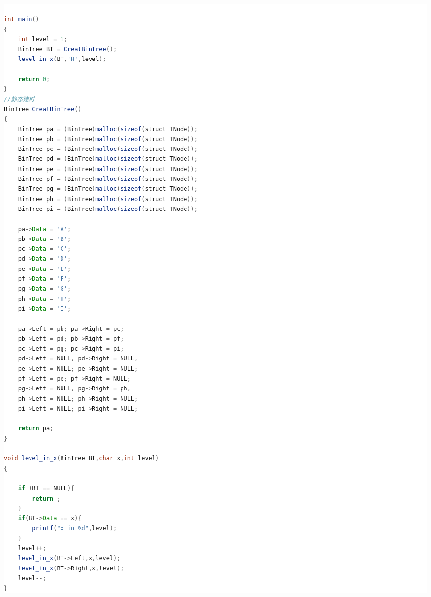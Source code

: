 ```java

int main()
{
    int level = 1;
    BinTree BT = CreatBinTree();
    level_in_x(BT,'H',level);

    return 0;
}
//静态建树
BinTree CreatBinTree()
{
    BinTree pa = (BinTree)malloc(sizeof(struct TNode));
    BinTree pb = (BinTree)malloc(sizeof(struct TNode));
    BinTree pc = (BinTree)malloc(sizeof(struct TNode));
    BinTree pd = (BinTree)malloc(sizeof(struct TNode));
    BinTree pe = (BinTree)malloc(sizeof(struct TNode));
    BinTree pf = (BinTree)malloc(sizeof(struct TNode));
    BinTree pg = (BinTree)malloc(sizeof(struct TNode));
    BinTree ph = (BinTree)malloc(sizeof(struct TNode));
    BinTree pi = (BinTree)malloc(sizeof(struct TNode));

    pa->Data = 'A';
    pb->Data = 'B';
    pc->Data = 'C';
    pd->Data = 'D';
    pe->Data = 'E';
    pf->Data = 'F';
    pg->Data = 'G';
    ph->Data = 'H';
    pi->Data = 'I';

    pa->Left = pb; pa->Right = pc;
    pb->Left = pd; pb->Right = pf;
    pc->Left = pg; pc->Right = pi;
    pd->Left = NULL; pd->Right = NULL;
    pe->Left = NULL; pe->Right = NULL;
    pf->Left = pe; pf->Right = NULL;
    pg->Left = NULL; pg->Right = ph;
    ph->Left = NULL; ph->Right = NULL;
    pi->Left = NULL; pi->Right = NULL;

    return pa;
}

void level_in_x(BinTree BT,char x,int level)
{

    if (BT == NULL){
        return ;
    }
    if(BT->Data == x){
        printf("x in %d",level);
    }
    level++;
    level_in_x(BT->Left,x,level);
    level_in_x(BT->Right,x,level);
    level--;
}
```

